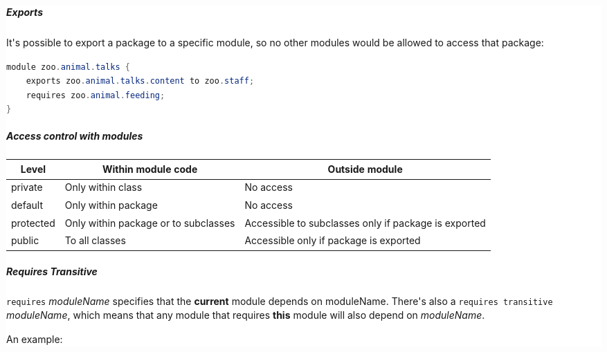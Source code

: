 ##### Exports

It's possible to export a package to a specific module, so no other modules would be allowed to access that package:

```java
module zoo.animal.talks {
	exports zoo.animal.talks.content to zoo.staff;
	requires zoo.animal.feeding;
}
```



##### Access control with modules

| Level     | Within module code                   | Outside module                                       |
| --------- | ------------------------------------ | ---------------------------------------------------- |
| private   | Only within class                    | No access                                            |
| default   | Only within package                  | No access                                            |
| protected | Only within package or to subclasses | Accessible to subclasses only if package is exported |
| public    | To all classes                       | Accessible only if package is exported               |



##### Requires Transitive

`requires` *moduleName* specifies that the **current** module depends on moduleName. There's also a `requires transitive` *moduleName*, which means that any module that requires **this** module will also depend on *moduleName*.

An example:
